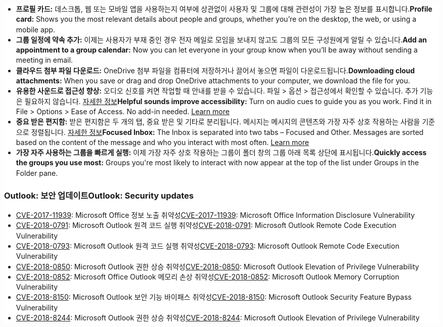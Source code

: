 -   <span data-ttu-id="b55e0-341">**프로필 카드:** 데스크톱, 웹 또는 모바일 앱을 사용하는지 여부에 상관없이 사용자 및 그룹에 대해 관련성이 가장 높은 정보를 표시합니다.</span><span class="sxs-lookup"><span data-stu-id="b55e0-341">**Profile card:** Shows you the most relevant details about people and groups, whether you’re on the desktop, the web, or using a mobile app.</span></span>
-   <span data-ttu-id="b55e0-342">**그룹 일정에 약속 추가:** 이제는 사용자가 부재 중인 경우 전자 메일로 모임을 보내지 않고도 그룹의 모든 구성원에게 알릴 수 있습니다.</span><span class="sxs-lookup"><span data-stu-id="b55e0-342">**Add an appointment to a group calendar:** Now you can let everyone in your group know when you’ll be away without sending a meeting in email.</span></span>
-   <span data-ttu-id="b55e0-343">**클라우드 첨부 파일 다운로드:** OneDrive 첨부 파일을 컴퓨터에 저장하거나 끌어서 놓으면 파일이 다운로드됩니다.</span><span class="sxs-lookup"><span data-stu-id="b55e0-343">**Downloading cloud attachments:** When you save or drag and drop OneDrive attachments to your computer, we download the file for you.</span></span>
-   <span data-ttu-id="b55e0-p113">**유용한 사운드로 접근성 향상:** 오디오 신호를 켜면 작업할 때 안내를 받을 수 있습니다. 파일 \> 옵션 \> 접근성에서 확인할 수 있습니다. 추가 기능은 필요하지 않습니다. [자세한 정보](https://support.office.com/article/49fda9be-cce5-4c72-a87f-b11000197f5f)</span><span class="sxs-lookup"><span data-stu-id="b55e0-p113">**Helpful sounds improve accessibility:** Turn on audio cues to guide you as you work. Find it in File \> Options \> Ease of Access. No add-in needed. [Learn more](https://support.office.com/article/49fda9be-cce5-4c72-a87f-b11000197f5f)</span></span>
-   <span data-ttu-id="b55e0-p114">**중요 받은 편지함:** 받은 편지함은 두 개의 탭, 중요 받은 및 기타로 분리됩니다. 메시지는 메시지의 콘텐츠와 가장 자주 상호 작용하는 사람을 기준으로 정렬됩니다. [자세한 정보](https://support.office.com/article/f445ad7f-02f4-4294-a82e-71d8964e3978)</span><span class="sxs-lookup"><span data-stu-id="b55e0-p114">**Focused Inbox:** The Inbox is separated into two tabs – Focused and Other. Messages are sorted based on the content of the message and who you interact with most often. [Learn more](https://support.office.com/article/f445ad7f-02f4-4294-a82e-71d8964e3978)</span></span>
-   <span data-ttu-id="b55e0-351">**가장 자주 사용하는 그룹을 빠르게 실행:** 이제 가장 자주 상호 작용하는 그룹이 폴더 창의 그룹 아래 목록 상단에 표시됩니다.</span><span class="sxs-lookup"><span data-stu-id="b55e0-351">**Quickly access the groups you use most:** Groups you're most likely to interact with now appear at the top of the list under Groups in the Folder pane.</span></span>

### <a name="outlook-security-updates"></a><span data-ttu-id="b55e0-352">Outlook: 보안 업데이트</span><span class="sxs-lookup"><span data-stu-id="b55e0-352">Outlook: Security updates</span></span>
-   <span data-ttu-id="b55e0-353">[CVE-2017-11939](https://portal.msrc.microsoft.com/ko-KR/security-guidance/advisory/CVE-2017-11939): Microsoft Office 정보 노출 취약성</span><span class="sxs-lookup"><span data-stu-id="b55e0-353">[CVE-2017-11939](https://portal.msrc.microsoft.com/ko-KR/security-guidance/advisory/CVE-2017-11939): Microsoft Office Information Disclosure Vulnerability</span></span>
-   <span data-ttu-id="b55e0-354">[CVE-2018-0791](https://portal.msrc.microsoft.com/ko-KR/security-guidance/advisory/CVE-2018-0791): Microsoft Outlook 원격 코드 실행 취약성</span><span class="sxs-lookup"><span data-stu-id="b55e0-354">[CVE-2018-0791](https://portal.msrc.microsoft.com/ko-KR/security-guidance/advisory/CVE-2018-0791): Microsoft Outlook Remote Code Execution Vulnerability</span></span>
-   <span data-ttu-id="b55e0-355">[CVE-2018-0793](https://portal.msrc.microsoft.com/ko-KR/security-guidance/advisory/CVE-2018-0793): Microsoft Outlook 원격 코드 실행 취약성</span><span class="sxs-lookup"><span data-stu-id="b55e0-355">[CVE-2018-0793](https://portal.msrc.microsoft.com/ko-KR/security-guidance/advisory/CVE-2018-0793): Microsoft Outlook Remote Code Execution Vulnerability</span></span>
-   <span data-ttu-id="b55e0-356">[CVE-2018-0850](https://portal.msrc.microsoft.com/ko-KR/security-guidance/advisory/CVE-2018-0850): Microsoft Outlook 권한 상승 취약성</span><span class="sxs-lookup"><span data-stu-id="b55e0-356">[CVE-2018-0850](https://portal.msrc.microsoft.com/ko-KR/security-guidance/advisory/CVE-2018-0850): Microsoft Outlook Elevation of Privilege Vulnerability</span></span>
-   <span data-ttu-id="b55e0-357">[CVE-2018-0852](https://portal.msrc.microsoft.com/ko-KR/security-guidance/advisory/CVE-2018-0852): Microsoft Office Outlook 메모리 손상 취약성</span><span class="sxs-lookup"><span data-stu-id="b55e0-357">[CVE-2018-0852](https://portal.msrc.microsoft.com/ko-KR/security-guidance/advisory/CVE-2018-0852): Microsoft Outlook Memory Corruption Vulnerability</span></span>
-   <span data-ttu-id="b55e0-358">[CVE-2018-8150](https://portal.msrc.microsoft.com/ko-KR/security-guidance/advisory/CVE-2018-8150): Microsoft Outlook 보안 기능 바이패스 취약성</span><span class="sxs-lookup"><span data-stu-id="b55e0-358">[CVE-2018-8150](https://portal.msrc.microsoft.com/ko-KR/security-guidance/advisory/CVE-2018-8150): Microsoft Outlook Security Feature Bypass Vulnerability</span></span>
-   <span data-ttu-id="b55e0-359">[CVE-2018-8244](https://portal.msrc.microsoft.com/ko-KR/security-guidance/advisory/CVE-2018-8244): Microsoft Outlook 권한 상승 취약성</span><span class="sxs-lookup"><span data-stu-id="b55e0-359">[CVE-2018-8244](https://portal.msrc.microsoft.com/ko-KR/security-guidance/advisory/CVE-2018-8244): Microsoft Outlook Elevation of Privilege Vulnerability</span></span>